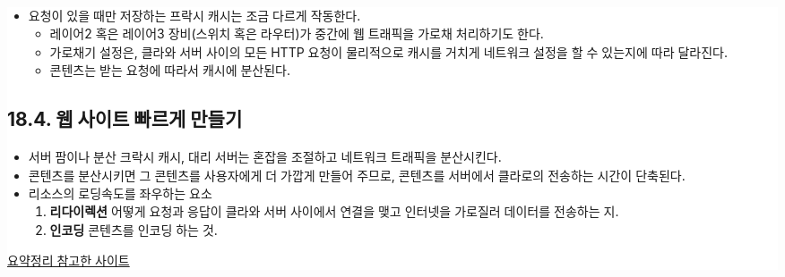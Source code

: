 - 요청이 있을 때만 저장하는 프락시 캐시는 조금 다르게 작동한다.
  - 레이어2 혹은 레이어3 장비(스위치 혹은 라우터)가 중간에 웹 트래픽을 가로채 처리하기도 한다.
  - 가로채기 설정은, 클라와 서버 사이의 모든 HTTP 요청이 
    물리적으로 캐시를 거치게 네트워크 설정을 할 수 있는지에 따라 달라진다.
  - 콘텐츠는 받는 요청에 따라서 캐시에 분산된다.





## 18.4. 웹 사이트 빠르게 만들기

- 서버 팜이나 분산 크락시 캐시, 대리 서버는 혼잡을 조절하고 네트워크 트래픽을 분산시킨다.
- 콘텐츠를 분산시키면 그 콘텐츠를 사용자에게 더 가깝게 만들어 주므로,
  콘텐츠를 서버에서 클라로의 전송하는 시간이 단축된다.
- 리소스의 로딩속도를 좌우하는 요소
  1. **리다이렉션**
     어떻게 요청과 응답이 클라와 서버 사이에서 연결을 맺고 인터넷을 가로질러 데이터를 전송하는 지.
  2. **인코딩** 콘텐츠를 인코딩 하는 것.





[요약정리 참고한 사이트](https://feel5ny.github.io/2020/02/02/HTTP_018/)